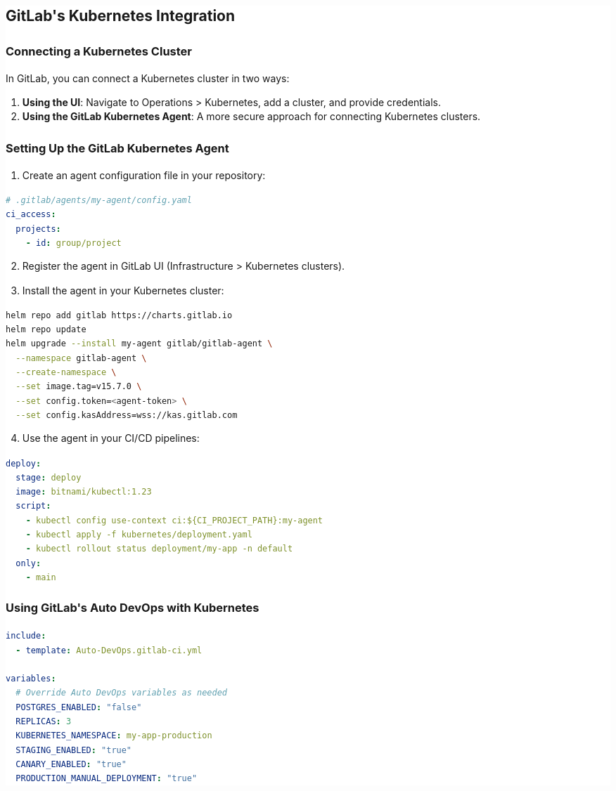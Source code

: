 ## GitLab's Kubernetes Integration

### Connecting a Kubernetes Cluster

In GitLab, you can connect a Kubernetes cluster in two ways:

1. **Using the UI**: Navigate to Operations > Kubernetes, add a cluster, and provide credentials.
2. **Using the GitLab Kubernetes Agent**: A more secure approach for connecting Kubernetes clusters.

### Setting Up the GitLab Kubernetes Agent

1. Create an agent configuration file in your repository:

```yaml
# .gitlab/agents/my-agent/config.yaml
ci_access:
  projects:
    - id: group/project
```

2. Register the agent in GitLab UI (Infrastructure > Kubernetes clusters).

3. Install the agent in your Kubernetes cluster:

```bash
helm repo add gitlab https://charts.gitlab.io
helm repo update
helm upgrade --install my-agent gitlab/gitlab-agent \
  --namespace gitlab-agent \
  --create-namespace \
  --set image.tag=v15.7.0 \
  --set config.token=<agent-token> \
  --set config.kasAddress=wss://kas.gitlab.com
```

4. Use the agent in your CI/CD pipelines:

```yaml
deploy:
  stage: deploy
  image: bitnami/kubectl:1.23
  script:
    - kubectl config use-context ci:${CI_PROJECT_PATH}:my-agent
    - kubectl apply -f kubernetes/deployment.yaml
    - kubectl rollout status deployment/my-app -n default
  only:
    - main
```

### Using GitLab's Auto DevOps with Kubernetes

```yaml
include:
  - template: Auto-DevOps.gitlab-ci.yml

variables:
  # Override Auto DevOps variables as needed
  POSTGRES_ENABLED: "false"
  REPLICAS: 3
  KUBERNETES_NAMESPACE: my-app-production
  STAGING_ENABLED: "true"
  CANARY_ENABLED: "true"
  PRODUCTION_MANUAL_DEPLOYMENT: "true"
```

